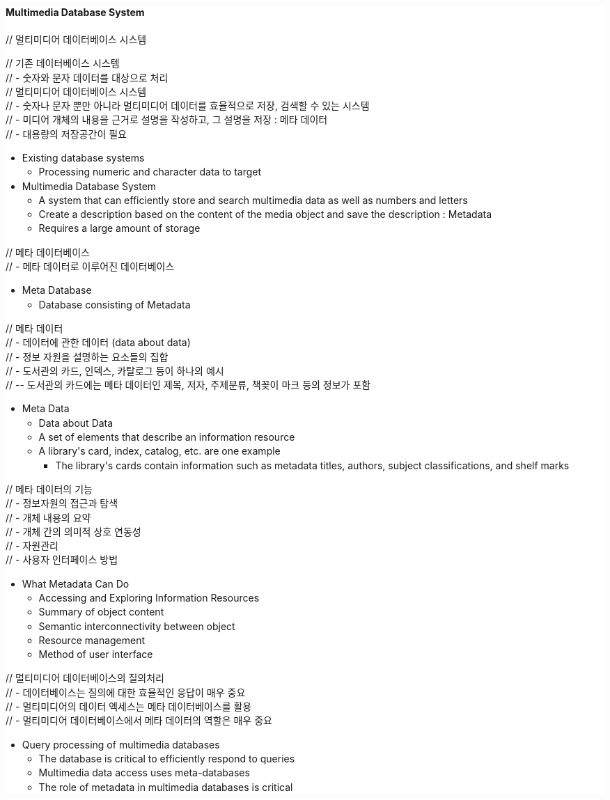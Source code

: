 #### Multimedia Database System   
// 멀티미디어 데이터베이스 시스템   
   
// 기존 데이터베이스 시스템   
// - 숫자와 문자 데이터를 대상으로 처리   
// 멀티미디어 데이터베이스 시스템   
// - 숫자나 문자 뿐만 아니라 멀티미디어 데이터를 효율적으로 저장, 검색할 수 있는 시스템   
// - 미디어 개체의 내용을 근거로 설명을 작성하고, 그 설명을 저장 : 메타 데이터   
// - 대용량의 저장공간이 필요   
- Existing database systems   
  - Processing numeric and character data to target   
- Multimedia Database System   
  - A system that can efficiently store and search multimedia data as well as numbers and letters   
  - Create a description based on the content of the media object and save the description : Metadata   
  - Requires a large amount of storage   
   
// 메타 데이터베이스   
// - 메타 데이터로 이루어진 데이터베이스   
- Meta Database   
  - Database consisting of Metadata   
   
// 메타 데이터   
// - 데이터에 관한 데이터 (data about data)   
// - 정보 자원을 설명하는 요소들의 집합   
// - 도서관의 카드, 인덱스, 카탈로그 등이 하나의 예시   
// -- 도서관의 카드에는 메타 데이터인 제목, 저자, 주제분류, 책꽂이 마크 등의 정보가 포함   
- Meta Data   
  - Data about Data   
  - A set of elements that describe an information resource   
  - A library's card, index, catalog, etc. are one example   
    - The library's cards contain information such as metadata titles, authors, subject classifications, and shelf marks   
   
// 메타 데이터의 기능   
// - 정보자원의 접근과 탐색   
// - 개체 내용의 요약   
// - 개체 간의 의미적 상호 연동성   
// - 자원관리   
// - 사용자 인터페이스 방법   
- What Metadata Can Do   
  - Accessing and Exploring Information Resources   
  - Summary of object content   
  - Semantic interconnectivity between object   
  - Resource management   
  - Method of user interface   
   
// 멀티미디어 데이터베이스의 질의처리   
// - 데이터베이스는 질의에 대한 효율적인 응답이 매우 중요   
// - 멀티미디어의 데이터 엑세스는 메타 데이터베이스를 활용   
// - 멀티미디어 데이터베이스에서 메타 데이터의 역할은 매우 중요   
- Query processing of multimedia databases   
  - The database is critical to efficiently respond to queries   
  - Multimedia data access uses meta-databases   
  - The role of metadata in multimedia databases is critical   
   